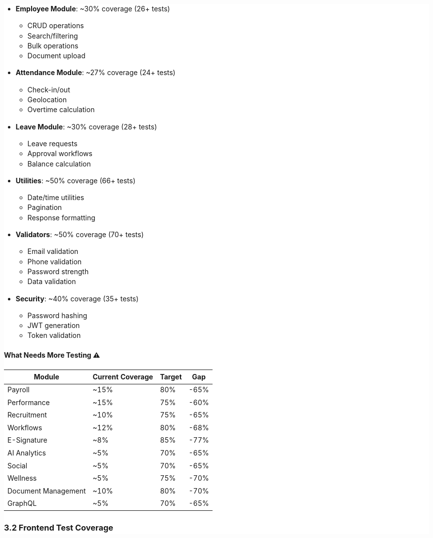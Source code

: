 - **Employee Module**: ~30% coverage (26+ tests)
  - CRUD operations
  - Search/filtering
  - Bulk operations
  - Document upload

- **Attendance Module**: ~27% coverage (24+ tests)
  - Check-in/out
  - Geolocation
  - Overtime calculation

- **Leave Module**: ~30% coverage (28+ tests)
  - Leave requests
  - Approval workflows
  - Balance calculation

- **Utilities**: ~50% coverage (66+ tests)
  - Date/time utilities
  - Pagination
  - Response formatting

- **Validators**: ~50% coverage (70+ tests)
  - Email validation
  - Phone validation
  - Password strength
  - Data validation

- **Security**: ~40% coverage (35+ tests)
  - Password hashing
  - JWT generation
  - Token validation

#### What Needs More Testing ⚠️
| Module | Current Coverage | Target | Gap |
|--------|------------------|--------|-----|
| Payroll | ~15% | 80% | -65% |
| Performance | ~15% | 75% | -60% |
| Recruitment | ~10% | 75% | -65% |
| Workflows | ~12% | 80% | -68% |
| E-Signature | ~8% | 85% | -77% |
| AI Analytics | ~5% | 70% | -65% |
| Social | ~5% | 70% | -65% |
| Wellness | ~5% | 75% | -70% |
| Document Management | ~10% | 80% | -70% |
| GraphQL | ~5% | 70% | -65% |

### 3.2 Frontend Test Coverage
